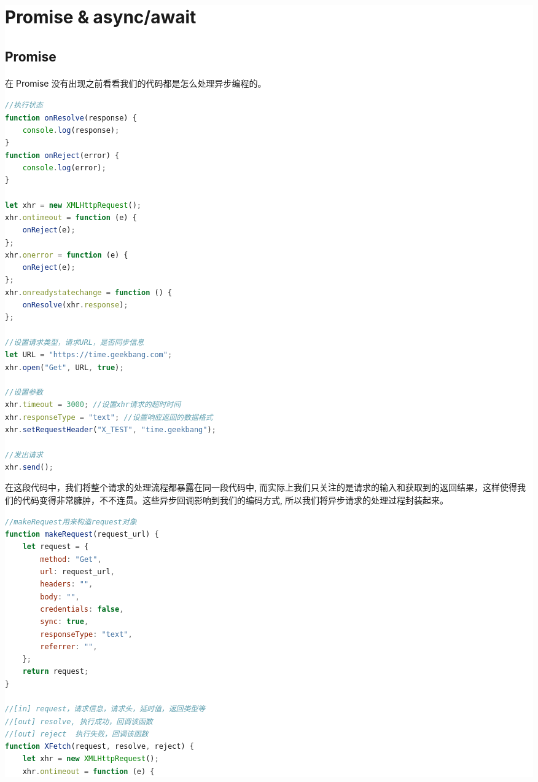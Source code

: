 # Promise & async/await

## Promise

在 Promise 没有出现之前看看我们的代码都是怎么处理异步编程的。

```js
//执行状态
function onResolve(response) {
	console.log(response);
}
function onReject(error) {
	console.log(error);
}

let xhr = new XMLHttpRequest();
xhr.ontimeout = function (e) {
	onReject(e);
};
xhr.onerror = function (e) {
	onReject(e);
};
xhr.onreadystatechange = function () {
	onResolve(xhr.response);
};

//设置请求类型，请求URL，是否同步信息
let URL = "https://time.geekbang.com";
xhr.open("Get", URL, true);

//设置参数
xhr.timeout = 3000; //设置xhr请求的超时时间
xhr.responseType = "text"; //设置响应返回的数据格式
xhr.setRequestHeader("X_TEST", "time.geekbang");

//发出请求
xhr.send();
```

在这段代码中，我们将整个请求的处理流程都暴露在同一段代码中, 而实际上我们只关注的是请求的输入和获取到的返回结果，这样使得我们的代码变得非常臃肿，不不连贯。这些异步回调影响到我们的编码方式, 所以我们将异步请求的处理过程封装起来。

```js
//makeRequest用来构造request对象
function makeRequest(request_url) {
	let request = {
		method: "Get",
		url: request_url,
		headers: "",
		body: "",
		credentials: false,
		sync: true,
		responseType: "text",
		referrer: "",
	};
	return request;
}

//[in] request，请求信息，请求头，延时值，返回类型等
//[out] resolve, 执行成功，回调该函数
//[out] reject  执行失败，回调该函数
function XFetch(request, resolve, reject) {
	let xhr = new XMLHttpRequest();
	xhr.ontimeout = function (e) {
```